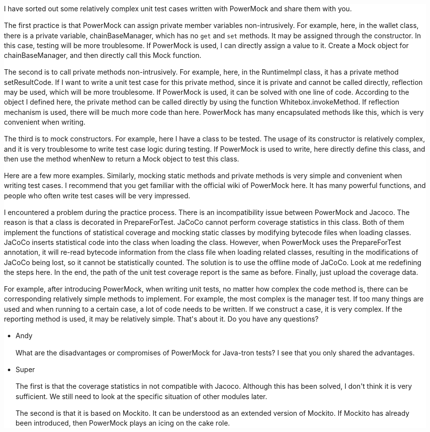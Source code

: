   I have sorted out some relatively complex unit test cases written with PowerMock and share them with you.

  The first practice is that PowerMock can assign private member variables non-intrusively. For example, here, in the wallet class, there is a private variable, chainBaseManager, which has no `get` and `set` methods. It may be assigned through the constructor. In this case, testing will be more troublesome. If PowerMock is used, I can directly assign a value to it. Create a Mock object for chainBaseManager, and then directly call this Mock function.

  The second is to call private methods non-intrusively. For example, here, in the RuntimeImpl class, it has a private method setResultCode. If I want to write a unit test case for this private method, since it is private and cannot be called directly, reflection may be used, which will be more troublesome. If PowerMock is used, it can be solved with one line of code. According to the object I defined here, the private method can be called directly by using the function Whitebox.invokeMethod. If reflection mechanism is used, there will be much more code than here. PowerMock has many encapsulated methods like this, which is very convenient when writing.

  The third is to mock constructors. For example, here I have a class to be tested. The usage of its constructor is relatively complex, and it is very troublesome to write test case logic during testing. If PowerMock is used to write, here directly define this class, and then use the method whenNew to return a Mock object to test this class.

  Here are a few more examples. Similarly, mocking static methods and private methods is very simple and convenient when writing test cases. I recommend that you get familiar with the official wiki of PowerMock here. It has many powerful functions, and people who often write test cases will be very impressed.

  I encountered a problem during the practice process. There is an incompatibility issue between PowerMock and Jacoco. The reason is that a class is decorated in PrepareForTest. JaCoCo cannot perform coverage statistics in this class. Both of them implement the functions of statistical coverage and mocking static classes by modifying bytecode files when loading classes. JaCoCo inserts statistical code into the class when loading the class. However, when PowerMock uses the PrepareForTest annotation, it will re-read bytecode information from the class file when loading related classes, resulting in the modifications of JaCoCo being lost, so it cannot be statistically counted. The solution is to use the offline mode of JaCoCo. Look at me redefining the steps here. In the end, the path of the unit test coverage report is the same as before. Finally, just upload the coverage data.

  For example, after introducing PowerMock, when writing unit tests, no matter how complex the code method is, there can be corresponding relatively simple methods to implement. For example, the most complex is the manager test. If too many things are used and when running to a certain case, a lot of code needs to be written. If we construct a case, it is very complex. If the reporting method is used, it may be relatively simple. That's about it. Do you have any questions?

* Andy

  What are the disadvantages or compromises of PowerMock for Java-tron tests? I see that you only shared the advantages.

* Super

  The first is that the coverage statistics in not compatible with Jacoco. Although this has been solved, I don't think it is very sufficient. We still need to look at the specific situation of other modules later.

  The second is that it is based on Mockito. It can be understood as an extended version of Mockito. If Mockito has already been introduced, then PowerMock plays an icing on the cake role.
